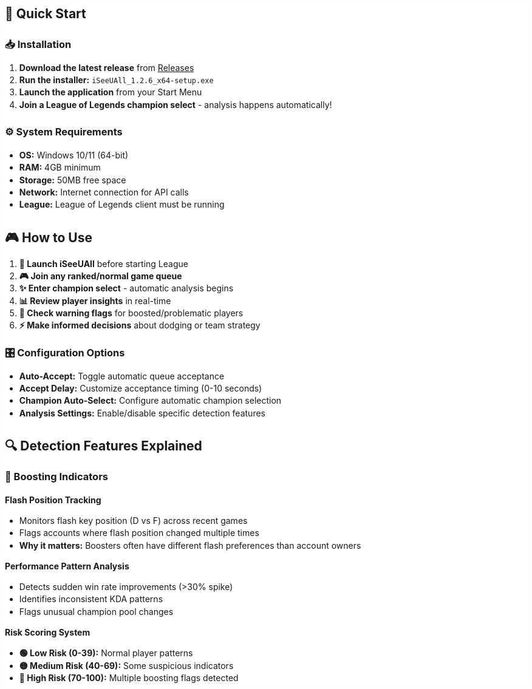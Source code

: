 ## 🚀 **Quick Start**

### **📥 Installation**

1. **Download the latest release** from [Releases](https://github.com/Kasempiternal/iSeeUAll/releases)
2. **Run the installer:** `iSeeUAll_1.2.6_x64-setup.exe`
3. **Launch the application** from your Start Menu
4. **Join a League of Legends champion select** - analysis happens automatically!

### **⚙️ System Requirements**

- **OS:** Windows 10/11 (64-bit)
- **RAM:** 4GB minimum
- **Storage:** 50MB free space
- **Network:** Internet connection for API calls
- **League:** League of Legends client must be running

## 🎮 **How to Use**

1. **🎯 Launch iSeeUAll** before starting League
2. **🎮 Join any ranked/normal game queue**
3. **✨ Enter champion select** - automatic analysis begins
4. **📊 Review player insights** in real-time
5. **🚨 Check warning flags** for boosted/problematic players
6. **⚡ Make informed decisions** about dodging or team strategy

### **🎛️ Configuration Options**

- **Auto-Accept:** Toggle automatic queue acceptance
- **Accept Delay:** Customize acceptance timing (0-10 seconds)
- **Champion Auto-Select:** Configure automatic champion selection
- **Analysis Settings:** Enable/disable specific detection features

## 🔍 **Detection Features Explained**

### **🚨 Boosting Indicators**

**Flash Position Tracking**
- Monitors flash key position (D vs F) across recent games
- Flags accounts where flash position changed multiple times
- **Why it matters:** Boosters often have different flash preferences than account owners

**Performance Pattern Analysis**
- Detects sudden win rate improvements (>30% spike)
- Identifies inconsistent KDA patterns
- Flags unusual champion pool changes

**Risk Scoring System**
- **🟢 Low Risk (0-39):** Normal player patterns
- **🟡 Medium Risk (40-69):** Some suspicious indicators  
- **🔴 High Risk (70-100):** Multiple boosting flags detected
